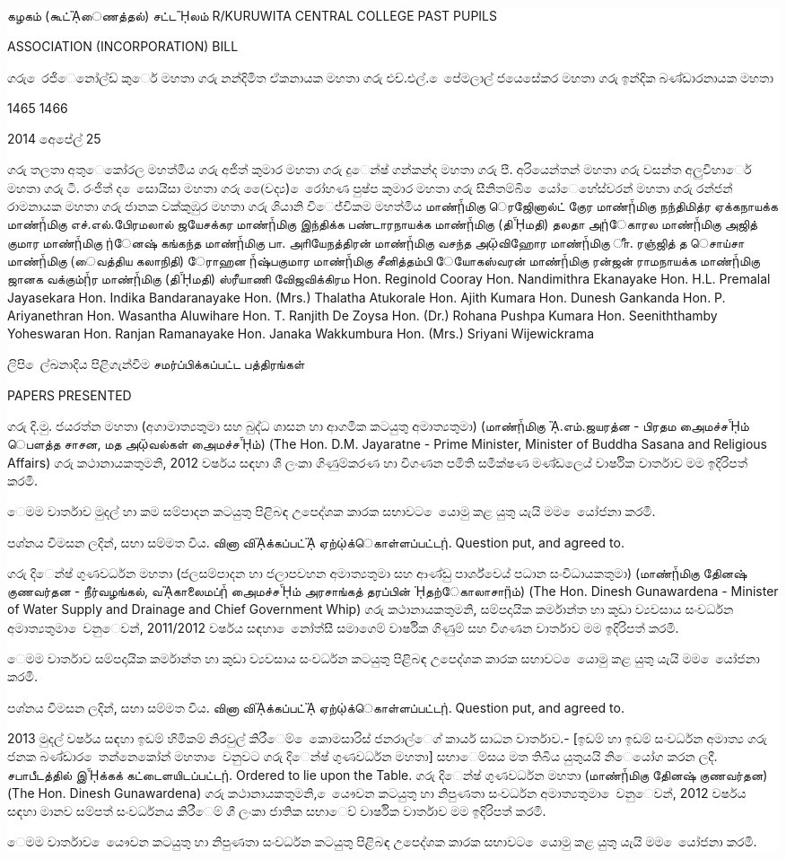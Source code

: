 கழகம் (கூட்ᾊைணத்தல்) சட்டᾚலம் R/KURUWITA CENTRAL COLLEGE PAST PUPILS

ASSOCIATION (INCORPORATION) BILL

ගරු ෙරජිෙනෝල්ඩ් කුෙර් මහතා ගරු නන්දිමිත ඒකනායක මහතා ගරු එච්.එල්. ෙපේමලාල් ජයෙසේකර මහතා ගරු ඉන්දික බණ්ඩාරනායක මහතා

1465 1466

2014 අෙපේල් 25

ගරු තලතා අතුෙකෝරල මහත්මිය ගරු අජිත් කුමාර මහතා ගරු දුෙන්ෂ් ගන්කන්ද මහතා ගරු පී. අරියෙන්තන් මහතා ගරු වසන්ත අලුවිහාෙර් මහතා ගරු ටී. රංජිත් ද ෙසොයිසා මහතා ගරු (ෛවද්‍ය) ෙරෝහණ පුෂ්ප කුමාර මහතා ගරු සීනිතම්බි ෙයෝෙහේස්වරන් මහතා ගරු රන්ජන් රාමනායක මහතා ගරු ජානක වක්කුඹුර මහතා ගරු ශියානි විෙජ්විකම මහත්මිය மாண்ᾗமிகு ெரஜிேனால்ட் குேர மாண்ᾗமிகு நந்திமித்ர ஏக்கநாயக்க மாண்ᾗமிகு எச்.எல்.பிேரமலால் ஜயேசக்கர மாண்ᾗமிகு இந்திக்க பண்டாரநாயக்க மாண்ᾗமிகு (திᾞமதி) தலதா அᾐேகாரல மாண்ᾗமிகு அஜித் குமார மாண்ᾗமிகு ᾐேனஷ் கங்கந்த மாண்ᾗமிகு பா. அாியேநத்திரன் மாண்ᾗமிகு வசந்த அᾤவிஹாேர மாண்ᾗமிகு ாீ. ரஞ்ஜித் த ெசாய்சா மாண்ᾗமிகு (ைவத்திய கலாநிதி) ேராஹன ᾗஷ்பகுமார மாண்ᾗமிகு சீனித்தம்பி ேயாேகஸ்வரன் மாண்ᾗமிகு ரன்ஜன் ராமநாயக்க மாண்ᾗமிகு ஜானக வக்கும்ᾗர மாண்ᾗமிகு (திᾞமதி) ஸ்ரீயாணி விேஜவிக்கிரம Hon. Reginold Cooray Hon. Nandimithra Ekanayake Hon. H.L. Premalal Jayasekara Hon. Indika Bandaranayake Hon. (Mrs.) Thalatha Atukorale Hon. Ajith Kumara Hon. Dunesh Gankanda Hon. P. Ariyanethran Hon. Wasantha Aluwihare Hon. T. Ranjith De Zoysa Hon. (Dr.) Rohana Pushpa Kumara Hon. Seeniththamby Yoheswaran Hon. Ranjan Ramanayake Hon. Janaka Wakkumbura Hon. (Mrs.) Sriyani Wijewickrama

ලිපි ෙල්ඛනාදිය පිළිගැන්වීම சமர்ப்பிக்கப்பட்ட பத்திரங்கள்

PAPERS PRESENTED

ගරු දි.මු. ජයරත්න මහතා (අගාමාත්‍යතුමා සහ බුද්ධ ශාසන හා ආගමික කටයුතු අමාත්‍යතුමා) (மாண்ᾗமிகு ᾊ.எம்.ஜயரத்ன - பிரதம அைமச்சᾞம் ெபளத்த சாசன, மத அᾤவல்கள் அைமச்சᾞம்) (The Hon. D.M. Jayaratne - Prime Minister, Minister of Buddha Sasana and Religious Affairs) ගරු කථානායකතුමනි, 2012 වර්ෂය සඳහා ශී ලංකා ගිණුම්කරණ හා විගණන පමිති සමීක්ෂණ මණ්ඩලෙය් වාර්ෂික වාර්තාව මම ඉදිරිපත් කරමි.

ෙමම වාර්තාව මුදල් හා කම සම්පාදන කටයුතු පිළිබඳ උපෙද්ශක කාරක සභාවට ෙයොමු කළ යුතු යැයි මම ෙයෝජනා කරමි.

පශ්නය විමසන ලදින්, සභා සම්මත විය. வினா விᾌக்கப்பட்ᾌ ஏற்ᾠக்ெகாள்ளப்பட்டᾐ. Question put, and agreed to.

ගරු දිෙන්ෂ් ගුණවර්ධන මහතා (ජලසම්පාදන හා ජලාපවහන අමාත්‍යතුමා සහ ආණ්ඩු පාර්ශ්වෙය් පධාන සංවිධායකතුමා) (மாண்ᾗமிகு திேனஷ் குணவர்தன - நீர்வழங்கல், வᾊகாலைமப்ᾗ அைமச்சᾞம் அரசாங்கத் தரப்பின் ᾙதற்ேகாலாசாᾔம்) (The Hon. Dinesh Gunawardena - Minister of Water Supply and Drainage and Chief Government Whip) ගරු කථානායකතුමනි, සම්පදායික කර්මාන්ත හා කුඩා ව්‍යවසාය සංවර්ධන අමාත්‍යතුමා ෙවනුෙවන්, 2011/2012 වර්ෂය සඳහා ෙනෝත්සී සමාගෙම් වාර්ෂික ගිණුම් සහ විගණන වාර්තාව මම ඉදිරිපත් කරමි.

ෙමම වාර්තාව සම්පදායික කර්මාන්ත හා කුඩා ව්‍යවසාය සංවර්ධන කටයුතු පිළිබඳ උපෙද්ශක කාරක සභාවට ෙයොමු කළ යුතු යැයි මම ෙයෝජනා කරමි.

පශ්නය විමසන ලදින්, සභා සම්මත විය. வினா விᾌக்கப்பட்ᾌ ஏற்ᾠக்ெகாள்ளப்பட்டᾐ. Question put, and agreed to.

2013 මුදල් වර්ෂය සඳහා ඉඩම් හිමිකම් නිරවුල් කිරීෙම් ෙකොමසාරිස් ජනරාල්ෙග් කාර්ය සාධන වාර්තාව.- [ඉඩම් හා ඉඩම් සංවර්ධන අමාත්‍ය ගරු ජනක බණ්ඩාර ෙතන්නෙකෝන් මහතා ෙවනුවට ගරු දිෙන්ෂ් ගුණවර්ධන මහතා] සභාෙම්සය මත තිබිය යුතුයයි නිෙයෝග කරන ලදී. சபாபீடத்தில் இᾞக்கக் கட்டைளயிடப்பட்டᾐ. Ordered to lie upon the Table. ගරු දිෙන්ෂ් ගුණවර්ධන මහතා (மாண்ᾗமிகு திேனஷ் குணவர்தன) (The Hon. Dinesh Gunawardena) ගරු කථානායකතුමනි, ෙයෞවන කටයුතු හා නිපුණතා සංවර්ධන අමාත්‍යතුමා ෙවනුෙවන්, 2012 වර්ෂය සඳහා මානව සම්පත් සංවර්ධනය කිරීෙම් ශී ලංකා ජාතික සභාෙව් වාර්ෂික වාර්තාව මම ඉදිරිපත් කරමි.

ෙමම වාර්තාව ෙයෞවන කටයුතු හා නිපුණතා සංවර්ධන කටයුතු පිළිබඳ උපෙද්ශක කාරක සභාවට ෙයොමු කළ යුතු යැයි මම ෙයෝජනා කරමි.
